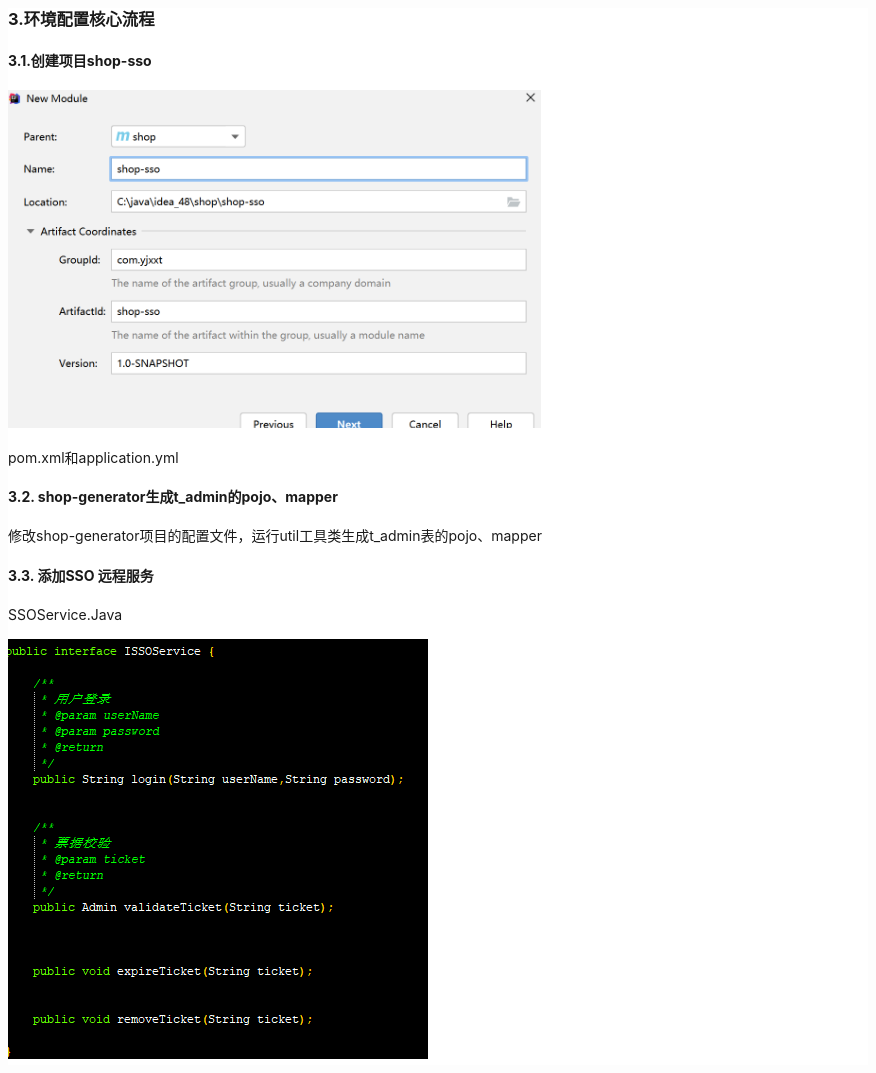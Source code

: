 

### 3.环境配置核心流程

#### 3.1.创建项目shop-sso

![image-20211013154010583](乐购商城项目总结.assets/image-20211013154010583.png)

pom.xml和application.yml

#### 3.2. shop-generator生成t_admin的pojo、mapper

修改shop-generator项目的配置文件，运行util工具类生成t_admin表的pojo、mapper

#### 3.3. 添加SSO 远程服务

SSOService.Java

![](乐购商城项目总结.assets/image-20211013160810953.png)
